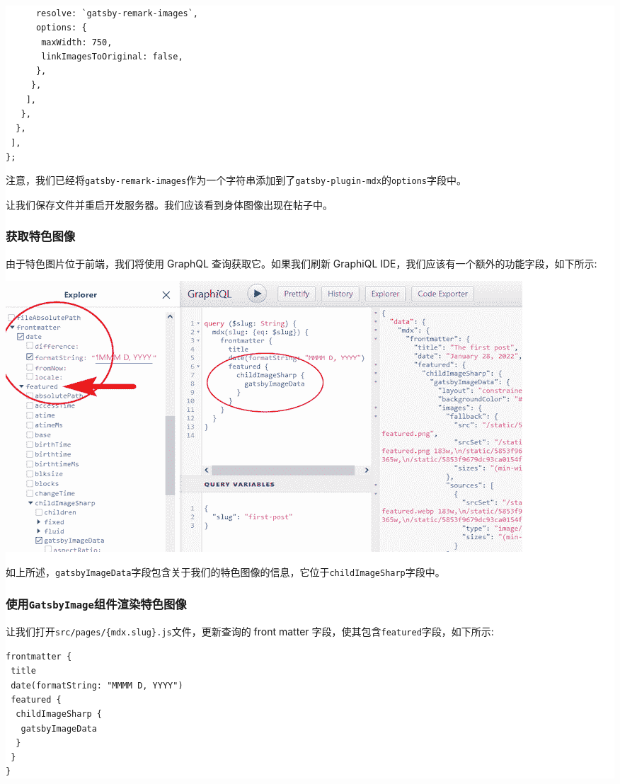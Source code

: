 ```
      resolve: `gatsby-remark-images`,
      options: {
       maxWidth: 750,
       linkImagesToOriginal: false,
      },
     },
    ],
   },
  },
 ],
};

```

注意，我们已经将`gatsby-remark-images`作为一个字符串添加到了`gatsby-plugin-mdx`的`options`字段中。

让我们保存文件并重启开发服务器。我们应该看到身体图像出现在帖子中。

### 获取特色图像

由于特色图片位于前端，我们将使用 GraphQL 查询获取它。如果我们刷新 GraphiQL IDE，我们应该有一个额外的功能字段，如下所示:

![Additional Field After Refreshing GraphiQL IDE](img/cdf116a58ad1159bd472c26e9e3e2643.png)

如上所述，`gatsbyImageData`字段包含关于我们的特色图像的信息，它位于`childImageSharp`字段中。

### 使用`GatsbyImage`组件渲染特色图像

让我们打开`src/pages/{mdx.slug}.js`文件，更新查询的 front matter 字段，使其包含`featured`字段，如下所示:

```
frontmatter {
 title
 date(formatString: "MMMM D, YYYY")
 featured {
  childImageSharp {
   gatsbyImageData
  }
 }
}

```

